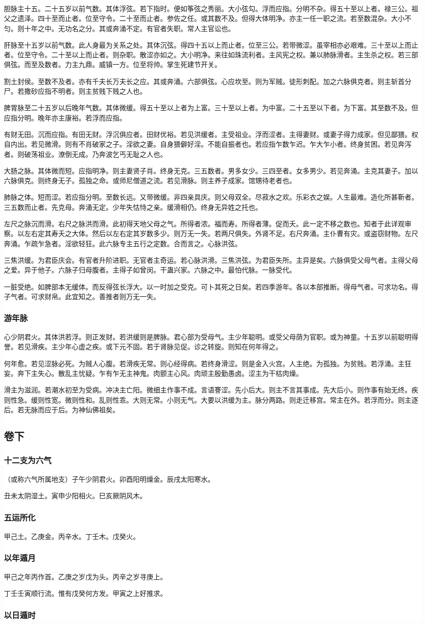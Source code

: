 胆脉主十五。二十五岁以前气数。其体浮弦。若下指时。便如筝弦之秀丽。大小弦勾。浮而应指。分明不杂。得五十至以上者。禄三公。祖父之遗泽。四十至而止者。位至守令。二十至而止者。参佐之任。或其数不及。但得大体明净。亦主一任一职之流。若至数混杂。大小不匀。则十年之中。无功名之分。其或奔涌不定。有官者失职。常人主官讼也。  

肝脉至十五岁以前气数。此人身最为关系之处。其体沉弦。得四十五以上而止者。位至三公。若带微涩。虽宰相亦必艰难。三十至以上而止者。位至守令。二十至以上而止者。则杂职。散涩亦如之。大小明净。来往如珠流利者。主风宪之权。兼以肺脉滑者。主生杀之权。若三部俱弦。而至及数者。力主九鼎。威镇一方。位至将帅。掌生死建节开关。  

割土封侯。至数不及者。亦有千夫长万夫长之应。其或奔涌。六部俱弦。心应坎至。则为军贼。徒形刺配。加之六脉俱克者。则主斩首分尸。若撒砂应指不明者。则主贫贱下贱之人也。  

脾胃脉至二十五岁以后晚年气数。其体微缓。得五十至以上者为上富。三十至以上者。为中富。二十五至以下者。为下富。其至数不及。但应指分明。晚年亦主康裕。若浮而应指。  

有财无田。沉而应指。有田无财。浮沉俱应者。田财优裕。若见洪缓者。主受祖业。浮而涩者。主得妻财。或妻子得力成家。但见鄙猥。权自内出。若见微滑。则有不肖破家之子。淫欲之妻。自身猥僻好淫。不能自振者也。若应指乍数乍迟。乍大乍小者。终身贫困。若见奔泻者。则破荡祖业。潦倒无成。乃奔波乞丐无耻之人也。  

大肠之脉。其体微而短。应指明净。则主妻贤子肖。终身无克。三五数者。男多女少。三四至者。女多男少。若见奔涌。主克其妻子。加以六脉俱克。则终身无子。孤独之命。或师尼僧道之流。若见滑脉。则主养子成家。馆甥待老者也。  

肺脉之体。短而涩。若应指分明。至数长远。又带微缓。非四亲具庆。则父母双全。尽菽水之欢。乐彩衣之娱。人生最难。造化所甚靳者。三五数而止者。先克母。奔涌无定。少年失怙恃之亲。缓滑相仍。终身无异姓之托也。  

左尺之脉沉而滑。右尺之脉洪而滑。此初得天地父母之气。所得者浓。福而寿。所得者薄。促而夭。此一定不移之数也。知者于此详观审察。以左右定其寿夭之大体。然后以左右定其岁数多少。则万无一失。若两尺俱失。外肾不足。右尺奔涌。主仆曹有灾。或盗窃财物。左尺奔涌。乍疏乍急者。淫欲轻狂。此六脉专主五行之定数。合而言之。心脉洪弦。  

三焦洪缓。为君臣庆会。有官者升阶进职。无官者主奇运。若心脉洪滑。三焦洪弦。为君臣失所。主异是矣。六脉俱受父母气者。主得父母之爱。异于他子。六脉子归母腹者。主得子如曾闵。干蛊兴家。六脉之中。最怕代脉。一脉受代。  

一脏受绝。如脾部本无缓体。而反得弦长浮大。以一时加之受克。可卜其死之日矣。若四季游年。各以本部推断。得母气者。可求功名。得子气者。可求财帛。此宜知之。善推者则万无一失。  

### 游年脉  

心少阴君火。其体洪若浮。则正发财。若洪缓则是脾脉。君心部为受母气。主少年聪明。或受父母荫为官职。或为神童。十五岁以前聪明得誉。若见滑疾。主少年心虚之疾。或下元不固。若于肾脉见促。诊之转旋。则知在何年得之。  

何年愈。若见涩脉必死。为贼人心腹。若滑疾无常。则心经得病。若终身滑涩。则是金入火宫。人主绝。为孤独。为贫贱。若浮涌。主狂妄。奔下主失心。散乱主忧疑。乍有乍无主神鬼。肉颤主心风。肉顽主殷勤愚卤。涩主为干枯肉燥。  

滑主为滋润。若潮水初至为受病。冲决主亡阳。微细主作事不成。言语謇涩。先小后大。则主不言其事成。先大后小。则作事有始无终。疾则性急。缓则性宽。微则性和。乱则性乖。大则无常。小则无气。大要以洪缓为主。脉分两路。则走迁移宫。常主在外。若浮而分。则主逐后。若无脉而应于后。为神仙佛祖矣。  

## 卷下

### 十二支为六气  

（或称六气所属地支）子午少阴君火。卯酉阳明燥金。辰戌太阳寒水。  

丑未太阴湿土。寅申少阳相火。巳亥厥阴风木。  

### 五运所化  

甲己土。乙庚金。丙辛水。丁壬木。戊癸火。  

### 以年遁月  

甲己之年丙作首。乙庚之岁戊为头。丙辛之岁寻庚上。  

丁壬壬寅顺行流。惟有戊癸何方发。甲寅之上好推求。  

### 以日遁时  
